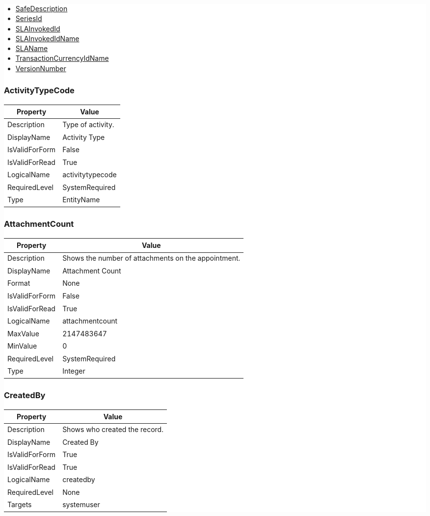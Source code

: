 - [SafeDescription](#BKMK_SafeDescription)
- [SeriesId](#BKMK_SeriesId)
- [SLAInvokedId](#BKMK_SLAInvokedId)
- [SLAInvokedIdName](#BKMK_SLAInvokedIdName)
- [SLAName](#BKMK_SLAName)
- [TransactionCurrencyIdName](#BKMK_TransactionCurrencyIdName)
- [VersionNumber](#BKMK_VersionNumber)


### <a name="BKMK_ActivityTypeCode"></a> ActivityTypeCode

|Property|Value|
|--------|-----|
|Description|Type of activity.|
|DisplayName|Activity Type|
|IsValidForForm|False|
|IsValidForRead|True|
|LogicalName|activitytypecode|
|RequiredLevel|SystemRequired|
|Type|EntityName|


### <a name="BKMK_AttachmentCount"></a> AttachmentCount

|Property|Value|
|--------|-----|
|Description|Shows the number of attachments on the appointment.|
|DisplayName|Attachment Count|
|Format|None|
|IsValidForForm|False|
|IsValidForRead|True|
|LogicalName|attachmentcount|
|MaxValue|2147483647|
|MinValue|0|
|RequiredLevel|SystemRequired|
|Type|Integer|


### <a name="BKMK_CreatedBy"></a> CreatedBy

|Property|Value|
|--------|-----|
|Description|Shows who created the record.|
|DisplayName|Created By|
|IsValidForForm|True|
|IsValidForRead|True|
|LogicalName|createdby|
|RequiredLevel|None|
|Targets|systemuser|